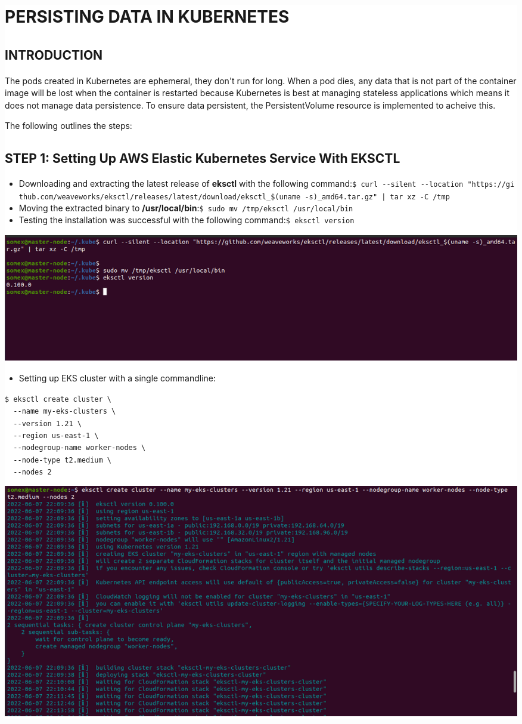 # PERSISTING DATA IN KUBERNETES
## INTRODUCTION

The pods created in Kubernetes are ephemeral, they don't run for long. When a pod dies, any data that is not part of the container image will be lost when the container is restarted because Kubernetes is best at managing stateless applications which means it does not manage data persistence. To ensure data persistent, the PersistentVolume resource is implemented to acheive this.

The following outlines the steps:

## STEP 1: Setting Up AWS Elastic Kubernetes Service With EKSCTL

- Downloading and extracting the latest release of **eksctl** with the following command:`$ curl --silent --location "https://github.com/weaveworks/eksctl/releases/latest/download/eksctl_$(uname -s)_amd64.tar.gz" | tar xz -C /tmp`
- Moving the extracted binary to **/usr/local/bin**:`$ sudo mv /tmp/eksctl /usr/local/bin`
- Testing the installation was successful with the following command:`$ eksctl version`

![](https://github.com/Demiladee/private-projects/blob/main/img/project22/11-installing%20eksctl.png)

- Setting up EKS cluster with a single commandline:
```
$ eksctl create cluster \
  --name my-eks-clusters \
  --version 1.21 \
  --region us-east-1 \
  --nodegroup-name worker-nodes \
  --node-type t2.medium \
  --nodes 2
 ```
 ![](https://github.com/Demiladee/private-projects/blob/main/img/project22/12-setting%20up%20eks%20from%20cli.png)